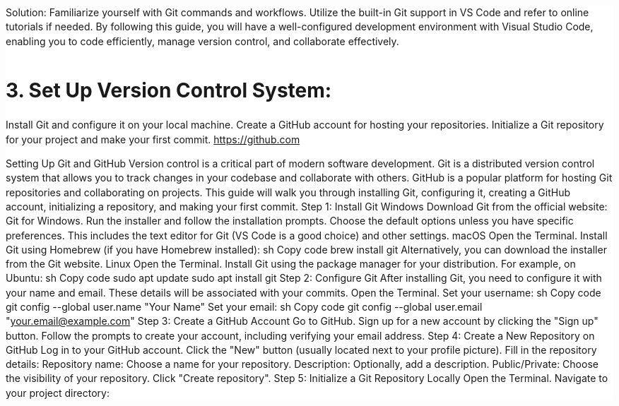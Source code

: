 Solution: Familiarize yourself with Git commands and workflows. Utilize the built-in Git support in VS Code and refer to online tutorials if needed.
By following this guide, you will have a well-configured development environment with Visual Studio Code, enabling you to code efficiently, manage version control, and collaborate effectively.



# 3. Set Up Version Control System:
Install Git and configure it on your local machine. Create a GitHub account for hosting your repositories. Initialize a Git repository for your project and make your first commit. https://github.com

Setting Up Git and GitHub
Version control is a critical part of modern software development. Git is a distributed version control system that allows you to track changes in your codebase and collaborate with others. GitHub is a popular platform for hosting Git repositories and collaborating on projects. This guide will walk you through installing Git, configuring it, creating a GitHub account, initializing a repository, and making your first commit.
Step 1: Install Git
Windows
Download Git from the official website: Git for Windows.
Run the installer and follow the installation prompts.
Choose the default options unless you have specific preferences. This includes the text editor for Git (VS Code is a good choice) and other settings.
macOS
Open the Terminal.
Install Git using Homebrew (if you have Homebrew installed):
sh
Copy code
brew install git
Alternatively, you can download the installer from the Git website.
Linux
Open the Terminal.
Install Git using the package manager for your distribution. For example, on Ubuntu:
sh
Copy code
sudo apt update
sudo apt install git
Step 2: Configure Git
After installing Git, you need to configure it with your name and email. These details will be associated with your commits.
Open the Terminal.
Set your username:
sh
Copy code
git config --global user.name "Your Name"
Set your email:
sh
Copy code
git config --global user.email "your.email@example.com"
Step 3: Create a GitHub Account
Go to GitHub.
Sign up for a new account by clicking the "Sign up" button.
Follow the prompts to create your account, including verifying your email address.
Step 4: Create a New Repository on GitHub
Log in to your GitHub account.
Click the "New" button (usually located next to your profile picture).
Fill in the repository details:
Repository name: Choose a name for your repository.
Description: Optionally, add a description.
Public/Private: Choose the visibility of your repository.
Click "Create repository".
Step 5: Initialize a Git Repository Locally
Open the Terminal.
Navigate to your project directory: